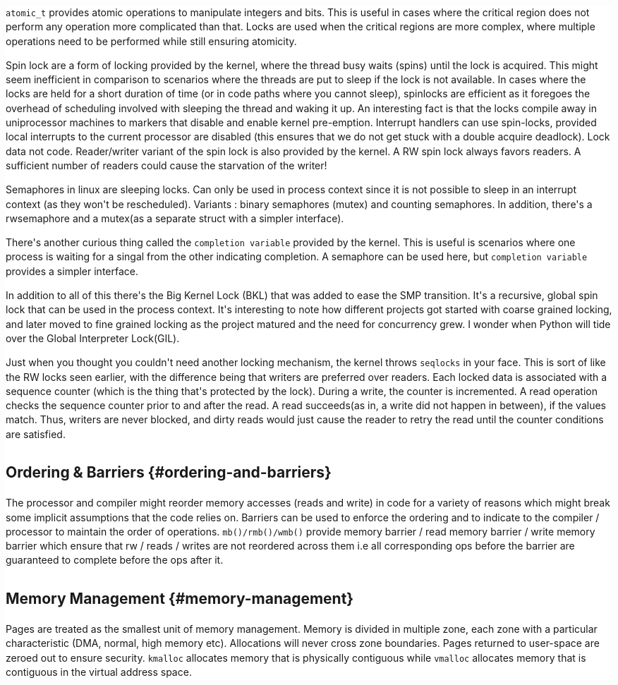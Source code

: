 `atomic_t` provides atomic operations to manipulate integers and bits. This is useful in cases where the critical region does not perform any operation more complicated than that. Locks are used when the critical regions are more complex, where multiple operations need to be performed while still ensuring atomicity.

Spin lock are a form of locking provided by the kernel, where the thread busy waits (spins) until the lock is acquired. This might seem inefficient in comparison to scenarios where the threads are put to sleep if the lock is not available. In cases where the locks are held for a short duration of time (or in code paths where you cannot sleep), spinlocks are efficient as it foregoes the overhead of scheduling involved with sleeping the thread and waking it up. An interesting fact is that the locks compile away in uniprocessor machines to markers that disable and enable kernel pre-emption. Interrupt handlers can use spin-locks, provided local interrupts to the current processor are disabled (this ensures that we do not get stuck with a double acquire deadlock). Lock data not code. Reader/writer variant of the spin lock is also provided by the kernel. A RW spin lock always favors readers. A sufficient number of readers could cause the starvation of the writer!

Semaphores in linux are sleeping locks. Can only be used in process context since it is not possible to sleep in an interrupt context (as they won't be rescheduled). Variants : binary semaphores (mutex) and counting semaphores. In addition, there's a rwsemaphore and a mutex(as a separate struct with a simpler interface).

There's another curious thing called the `completion variable` provided by the kernel. This is useful is scenarios where one process is waiting for a singal from the other indicating completion. A semaphore can be used here, but `completion variable` provides a simpler interface.

In addition to all of this there's the Big Kernel Lock (BKL) that was added to ease the SMP transition. It's a recursive, global spin lock that can be used in the process context. It's interesting to note how different projects got started with coarse grained locking, and later moved to fine grained locking as the project matured and the need for concurrency grew. I wonder when Python will tide over the Global Interpreter Lock(GIL).

Just when you thought you couldn't need another locking mechanism, the kernel throws `seqlocks` in your face. This is sort of like the RW locks seen earlier, with the difference being that writers are preferred over readers. Each locked data is associated with a sequence counter (which is the thing that's protected by the lock). During a write, the counter is incremented. A read operation checks the sequence counter prior to and after the read. A read succeeds(as in, a write did not happen in between), if the values match. Thus, writers are never blocked, and dirty reads would just cause the reader to retry the read until the counter conditions are satisfied.


## Ordering &amp; Barriers {#ordering-and-barriers}

The processor and compiler might reorder memory accesses (reads and write) in code for a variety of reasons which might break some implicit assumptions that the code relies on. Barriers can be used to enforce the ordering and to indicate to the compiler / processor to maintain the order of operations. `mb()/rmb()/wmb()` provide memory barrier / read memory barrier / write memory barrier which ensure that rw / reads / writes are not reordered across them i.e all corresponding ops before the barrier are guaranteed to complete before the ops after it.


## Memory Management {#memory-management}

Pages are treated as the smallest unit of memory management. Memory is divided in multiple zone, each zone with a particular characteristic (DMA, normal, high memory etc). Allocations will never cross zone boundaries. Pages returned to user-space are zeroed out to ensure security. `kmalloc` allocates memory that is physically contiguous while `vmalloc` allocates memory that is contiguous in the virtual address space.
